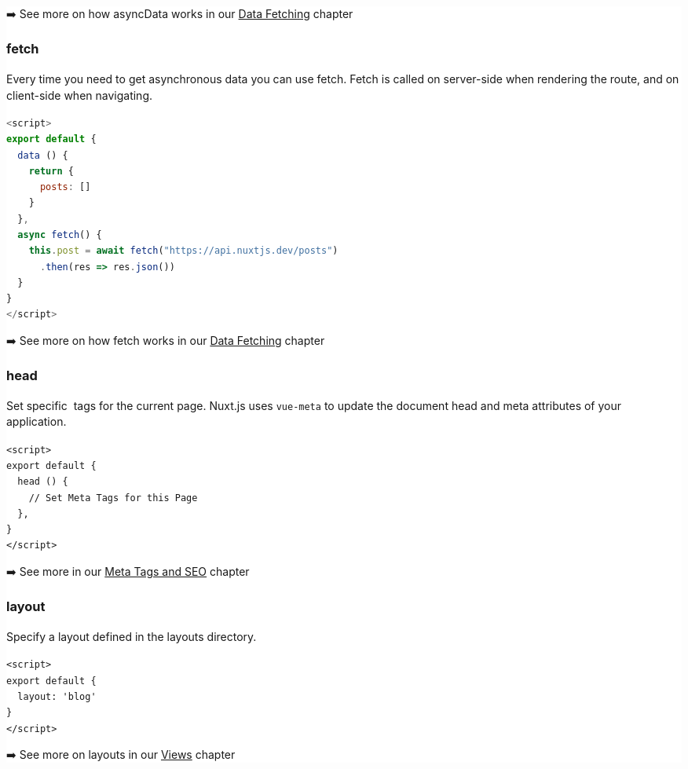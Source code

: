 ➡️ See more on how asyncData works in our [Data Fetching](/guides/features/data-fetching#async-data) chapter

### fetch

Every time you need to get asynchronous data you can use fetch. Fetch is called on server-side when rendering the route, and on client-side when navigating.

```js
<script>
export default {
  data () {
    return {
      posts: []
    }
  },
  async fetch() {
    this.post = await fetch("https://api.nuxtjs.dev/posts")
      .then(res => res.json())
  }
}
</script>
```

➡️ See more on how fetch works in our [Data Fetching](/guides/features/data-fetching) chapter

### head

Set specific <meta> tags for the current page. Nuxt.js uses `vue-meta` to update the document head and meta attributes of your application. 

```js{}[pages/index.vue]
<script>
export default {
  head () {
    // Set Meta Tags for this Page
  },
}
</script>
```

➡️ See more in our [Meta Tags and SEO](/guides/features/meta-tags-seo) chapter

### layout

Specify a layout defined in the layouts directory.

```js{}[pages/index.vue]
<script>
export default {
  layout: 'blog'
}
</script>
```

➡️ See more on layouts in our [Views](/guides/concepts/views#layouts) chapter
